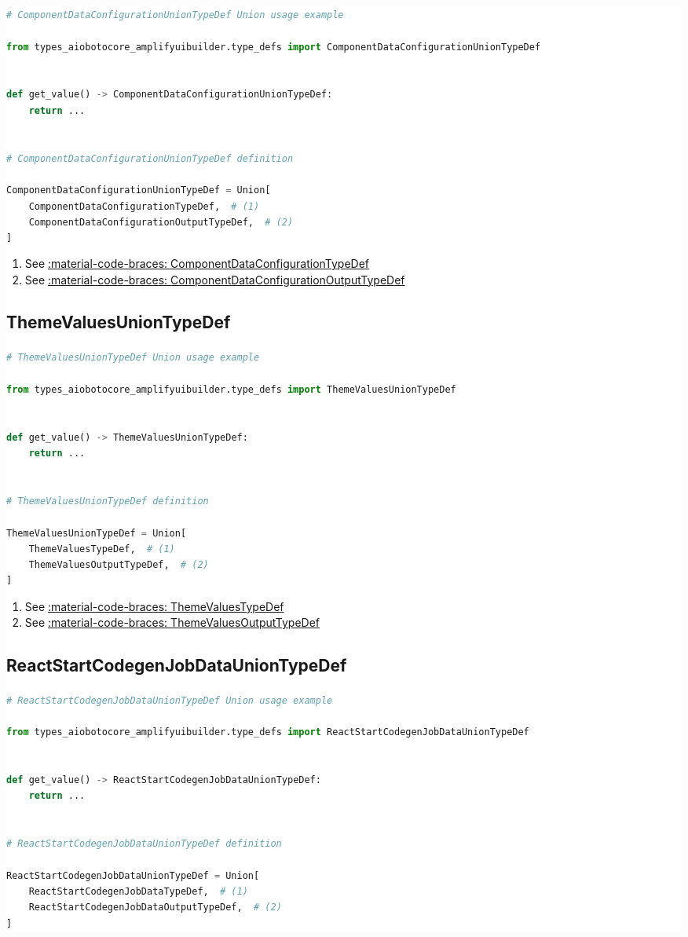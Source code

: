 ```python
# ComponentDataConfigurationUnionTypeDef Union usage example

from types_aiobotocore_amplifyuibuilder.type_defs import ComponentDataConfigurationUnionTypeDef


def get_value() -> ComponentDataConfigurationUnionTypeDef:
    return ...


# ComponentDataConfigurationUnionTypeDef definition

ComponentDataConfigurationUnionTypeDef = Union[
    ComponentDataConfigurationTypeDef,  # (1)
    ComponentDataConfigurationOutputTypeDef,  # (2)
]
```

1. See [:material-code-braces: ComponentDataConfigurationTypeDef](./type_defs.md#componentdataconfigurationtypedef) 
2. See [:material-code-braces: ComponentDataConfigurationOutputTypeDef](./type_defs.md#componentdataconfigurationoutputtypedef) 

## ThemeValuesUnionTypeDef

```python
# ThemeValuesUnionTypeDef Union usage example

from types_aiobotocore_amplifyuibuilder.type_defs import ThemeValuesUnionTypeDef


def get_value() -> ThemeValuesUnionTypeDef:
    return ...


# ThemeValuesUnionTypeDef definition

ThemeValuesUnionTypeDef = Union[
    ThemeValuesTypeDef,  # (1)
    ThemeValuesOutputTypeDef,  # (2)
]
```

1. See [:material-code-braces: ThemeValuesTypeDef](./type_defs.md#themevaluestypedef) 
2. See [:material-code-braces: ThemeValuesOutputTypeDef](./type_defs.md#themevaluesoutputtypedef) 

## ReactStartCodegenJobDataUnionTypeDef

```python
# ReactStartCodegenJobDataUnionTypeDef Union usage example

from types_aiobotocore_amplifyuibuilder.type_defs import ReactStartCodegenJobDataUnionTypeDef


def get_value() -> ReactStartCodegenJobDataUnionTypeDef:
    return ...


# ReactStartCodegenJobDataUnionTypeDef definition

ReactStartCodegenJobDataUnionTypeDef = Union[
    ReactStartCodegenJobDataTypeDef,  # (1)
    ReactStartCodegenJobDataOutputTypeDef,  # (2)
]
```
